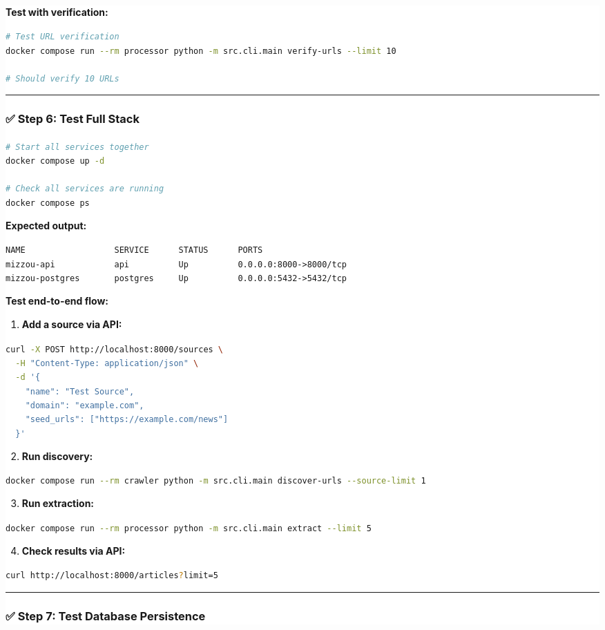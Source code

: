 **Test with verification:**
```bash
# Test URL verification
docker compose run --rm processor python -m src.cli.main verify-urls --limit 10

# Should verify 10 URLs
```

---

### ✅ Step 6: Test Full Stack

```bash
# Start all services together
docker compose up -d

# Check all services are running
docker compose ps
```

**Expected output:**
```
NAME                  SERVICE      STATUS      PORTS
mizzou-api            api          Up          0.0.0.0:8000->8000/tcp
mizzou-postgres       postgres     Up          0.0.0.0:5432->5432/tcp
```

**Test end-to-end flow:**

1. **Add a source via API:**
```bash
curl -X POST http://localhost:8000/sources \
  -H "Content-Type: application/json" \
  -d '{
    "name": "Test Source",
    "domain": "example.com",
    "seed_urls": ["https://example.com/news"]
  }'
```

2. **Run discovery:**
```bash
docker compose run --rm crawler python -m src.cli.main discover-urls --source-limit 1
```

3. **Run extraction:**
```bash
docker compose run --rm processor python -m src.cli.main extract --limit 5
```

4. **Check results via API:**
```bash
curl http://localhost:8000/articles?limit=5
```

---

### ✅ Step 7: Test Database Persistence
